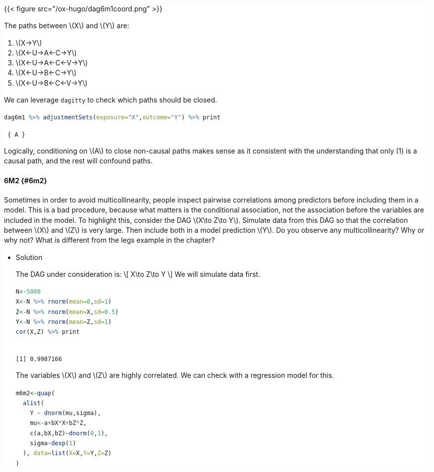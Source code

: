   {{< figure src="/ox-hugo/dag6m1coord.png" >}}

  The paths between \\(X\\) and \\(Y\\) are:

  1.  \\(X→Y\\)
  2.  \\(X←U→A←C→Y\\)
  3.  \\(X←U→A←C←V→Y\\)
  4.  \\(X←U→B←C→Y\\)
  5.  \\(X←U→B←C←V→Y\\)

  We can leverage `dagitty` to check which paths should be closed.

  ```R
  dag6m1 %>% adjustmentSets(exposure="X",outcome="Y") %>% print
  ```

  ```text
   { A }
  ```

  Logically, conditioning on \\(A\\) to close non-causal paths makes sense as it
  consistent with the understanding that only (1) is a causal path, and the rest
  will confound paths.

#### 6M2 {#6m2}

Sometimes in order to avoid multicollinearity, people inspect pairwise correlations among predictors before including them in a model. This is a bad procedure, because what matters is the conditional association, not the association before the variables are included in the model. To highlight this, consider the DAG \\(X\to Z\to Y\\). Simulate data from this DAG so that the correlation between \\(X\\) and \\(Z\\) is very large. Then include both in a model prediction \\(Y\\). Do you observe any multicollinearity? Why or why not? What is different from the legs example in the chapter?



- Solution

  The DAG under consideration is:
  \\[ X\to Z\to Y \\]
  We will simulate data first.

  ```R
  N<-5000
  X<-N %>% rnorm(mean=0,sd=1)
  Z<-N %>% rnorm(mean=X,sd=0.5)
  Y<-N %>% rnorm(mean=Z,sd=1)
  cor(X,Z) %>% print
  ```

  ```text

  [1] 0.9987166
  ```

  The variables \\(X\\) and \\(Z\\) are highly correlated. We can check with a regression model for this.

  ```R
  m6m2<-quap(
    alist(
      Y ~ dnorm(mu,sigma),
      mu<-a+bX*X+bZ*Z,
      c(a,bX,bZ)~dnorm(0,1),
      sigma~dexp(1)
    ), data=list(X=X,Y=Y,Z=Z)
  )
  ```


[^fn:1]: Summer of 2020